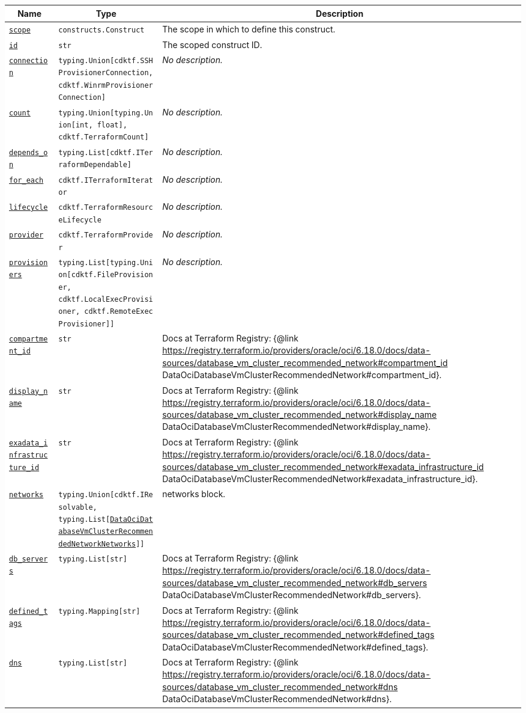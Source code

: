 | **Name** | **Type** | **Description** |
| --- | --- | --- |
| <code><a href="#rhizo-co-terraform-provider-oci.dataOciDatabaseVmClusterRecommendedNetwork.DataOciDatabaseVmClusterRecommendedNetwork.Initializer.parameter.scope">scope</a></code> | <code>constructs.Construct</code> | The scope in which to define this construct. |
| <code><a href="#rhizo-co-terraform-provider-oci.dataOciDatabaseVmClusterRecommendedNetwork.DataOciDatabaseVmClusterRecommendedNetwork.Initializer.parameter.id">id</a></code> | <code>str</code> | The scoped construct ID. |
| <code><a href="#rhizo-co-terraform-provider-oci.dataOciDatabaseVmClusterRecommendedNetwork.DataOciDatabaseVmClusterRecommendedNetwork.Initializer.parameter.connection">connection</a></code> | <code>typing.Union[cdktf.SSHProvisionerConnection, cdktf.WinrmProvisionerConnection]</code> | *No description.* |
| <code><a href="#rhizo-co-terraform-provider-oci.dataOciDatabaseVmClusterRecommendedNetwork.DataOciDatabaseVmClusterRecommendedNetwork.Initializer.parameter.count">count</a></code> | <code>typing.Union[typing.Union[int, float], cdktf.TerraformCount]</code> | *No description.* |
| <code><a href="#rhizo-co-terraform-provider-oci.dataOciDatabaseVmClusterRecommendedNetwork.DataOciDatabaseVmClusterRecommendedNetwork.Initializer.parameter.dependsOn">depends_on</a></code> | <code>typing.List[cdktf.ITerraformDependable]</code> | *No description.* |
| <code><a href="#rhizo-co-terraform-provider-oci.dataOciDatabaseVmClusterRecommendedNetwork.DataOciDatabaseVmClusterRecommendedNetwork.Initializer.parameter.forEach">for_each</a></code> | <code>cdktf.ITerraformIterator</code> | *No description.* |
| <code><a href="#rhizo-co-terraform-provider-oci.dataOciDatabaseVmClusterRecommendedNetwork.DataOciDatabaseVmClusterRecommendedNetwork.Initializer.parameter.lifecycle">lifecycle</a></code> | <code>cdktf.TerraformResourceLifecycle</code> | *No description.* |
| <code><a href="#rhizo-co-terraform-provider-oci.dataOciDatabaseVmClusterRecommendedNetwork.DataOciDatabaseVmClusterRecommendedNetwork.Initializer.parameter.provider">provider</a></code> | <code>cdktf.TerraformProvider</code> | *No description.* |
| <code><a href="#rhizo-co-terraform-provider-oci.dataOciDatabaseVmClusterRecommendedNetwork.DataOciDatabaseVmClusterRecommendedNetwork.Initializer.parameter.provisioners">provisioners</a></code> | <code>typing.List[typing.Union[cdktf.FileProvisioner, cdktf.LocalExecProvisioner, cdktf.RemoteExecProvisioner]]</code> | *No description.* |
| <code><a href="#rhizo-co-terraform-provider-oci.dataOciDatabaseVmClusterRecommendedNetwork.DataOciDatabaseVmClusterRecommendedNetwork.Initializer.parameter.compartmentId">compartment_id</a></code> | <code>str</code> | Docs at Terraform Registry: {@link https://registry.terraform.io/providers/oracle/oci/6.18.0/docs/data-sources/database_vm_cluster_recommended_network#compartment_id DataOciDatabaseVmClusterRecommendedNetwork#compartment_id}. |
| <code><a href="#rhizo-co-terraform-provider-oci.dataOciDatabaseVmClusterRecommendedNetwork.DataOciDatabaseVmClusterRecommendedNetwork.Initializer.parameter.displayName">display_name</a></code> | <code>str</code> | Docs at Terraform Registry: {@link https://registry.terraform.io/providers/oracle/oci/6.18.0/docs/data-sources/database_vm_cluster_recommended_network#display_name DataOciDatabaseVmClusterRecommendedNetwork#display_name}. |
| <code><a href="#rhizo-co-terraform-provider-oci.dataOciDatabaseVmClusterRecommendedNetwork.DataOciDatabaseVmClusterRecommendedNetwork.Initializer.parameter.exadataInfrastructureId">exadata_infrastructure_id</a></code> | <code>str</code> | Docs at Terraform Registry: {@link https://registry.terraform.io/providers/oracle/oci/6.18.0/docs/data-sources/database_vm_cluster_recommended_network#exadata_infrastructure_id DataOciDatabaseVmClusterRecommendedNetwork#exadata_infrastructure_id}. |
| <code><a href="#rhizo-co-terraform-provider-oci.dataOciDatabaseVmClusterRecommendedNetwork.DataOciDatabaseVmClusterRecommendedNetwork.Initializer.parameter.networks">networks</a></code> | <code>typing.Union[cdktf.IResolvable, typing.List[<a href="#rhizo-co-terraform-provider-oci.dataOciDatabaseVmClusterRecommendedNetwork.DataOciDatabaseVmClusterRecommendedNetworkNetworks">DataOciDatabaseVmClusterRecommendedNetworkNetworks</a>]]</code> | networks block. |
| <code><a href="#rhizo-co-terraform-provider-oci.dataOciDatabaseVmClusterRecommendedNetwork.DataOciDatabaseVmClusterRecommendedNetwork.Initializer.parameter.dbServers">db_servers</a></code> | <code>typing.List[str]</code> | Docs at Terraform Registry: {@link https://registry.terraform.io/providers/oracle/oci/6.18.0/docs/data-sources/database_vm_cluster_recommended_network#db_servers DataOciDatabaseVmClusterRecommendedNetwork#db_servers}. |
| <code><a href="#rhizo-co-terraform-provider-oci.dataOciDatabaseVmClusterRecommendedNetwork.DataOciDatabaseVmClusterRecommendedNetwork.Initializer.parameter.definedTags">defined_tags</a></code> | <code>typing.Mapping[str]</code> | Docs at Terraform Registry: {@link https://registry.terraform.io/providers/oracle/oci/6.18.0/docs/data-sources/database_vm_cluster_recommended_network#defined_tags DataOciDatabaseVmClusterRecommendedNetwork#defined_tags}. |
| <code><a href="#rhizo-co-terraform-provider-oci.dataOciDatabaseVmClusterRecommendedNetwork.DataOciDatabaseVmClusterRecommendedNetwork.Initializer.parameter.dns">dns</a></code> | <code>typing.List[str]</code> | Docs at Terraform Registry: {@link https://registry.terraform.io/providers/oracle/oci/6.18.0/docs/data-sources/database_vm_cluster_recommended_network#dns DataOciDatabaseVmClusterRecommendedNetwork#dns}. |